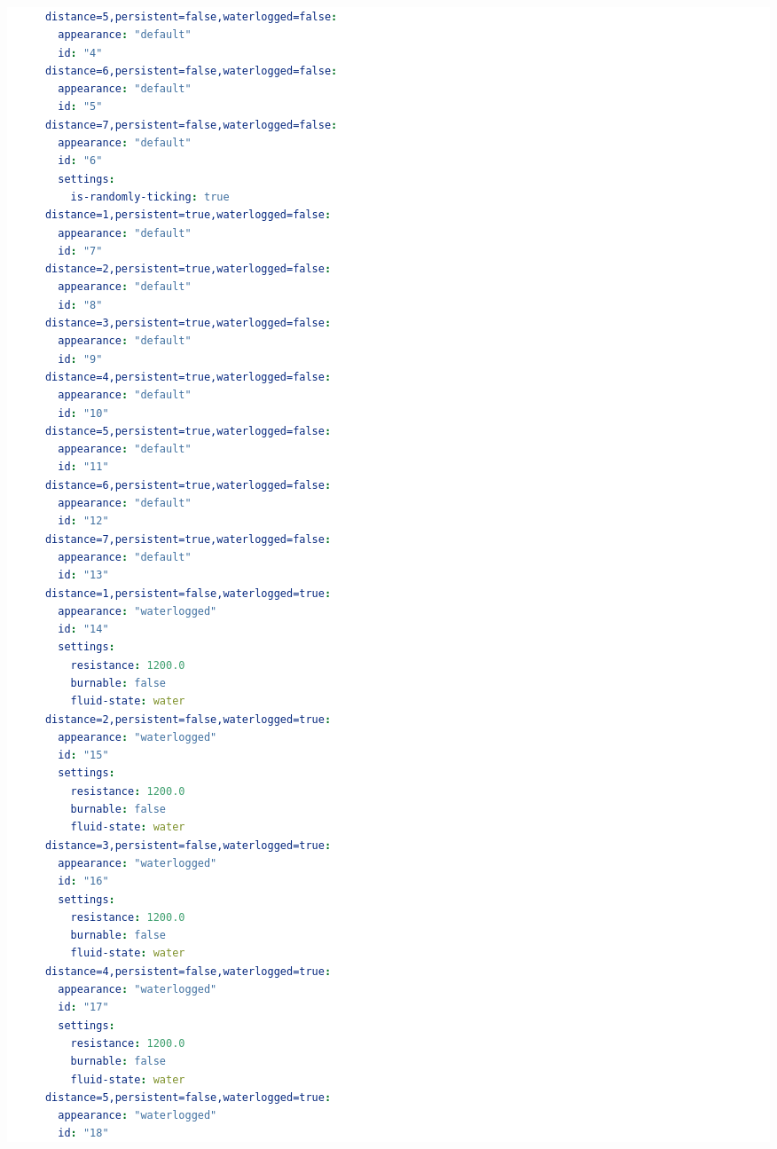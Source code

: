 ```yaml
      distance=5,persistent=false,waterlogged=false:
        appearance: "default"
        id: "4"
      distance=6,persistent=false,waterlogged=false:
        appearance: "default"
        id: "5"
      distance=7,persistent=false,waterlogged=false:
        appearance: "default"
        id: "6"
        settings:
          is-randomly-ticking: true
      distance=1,persistent=true,waterlogged=false:
        appearance: "default"
        id: "7"
      distance=2,persistent=true,waterlogged=false:
        appearance: "default"
        id: "8"
      distance=3,persistent=true,waterlogged=false:
        appearance: "default"
        id: "9"
      distance=4,persistent=true,waterlogged=false:
        appearance: "default"
        id: "10"
      distance=5,persistent=true,waterlogged=false:
        appearance: "default"
        id: "11"
      distance=6,persistent=true,waterlogged=false:
        appearance: "default"
        id: "12"
      distance=7,persistent=true,waterlogged=false:
        appearance: "default"
        id: "13"
      distance=1,persistent=false,waterlogged=true:
        appearance: "waterlogged"
        id: "14"
        settings:
          resistance: 1200.0
          burnable: false
          fluid-state: water
      distance=2,persistent=false,waterlogged=true:
        appearance: "waterlogged"
        id: "15"
        settings:
          resistance: 1200.0
          burnable: false
          fluid-state: water
      distance=3,persistent=false,waterlogged=true:
        appearance: "waterlogged"
        id: "16"
        settings:
          resistance: 1200.0
          burnable: false
          fluid-state: water
      distance=4,persistent=false,waterlogged=true:
        appearance: "waterlogged"
        id: "17"
        settings:
          resistance: 1200.0
          burnable: false
          fluid-state: water
      distance=5,persistent=false,waterlogged=true:
        appearance: "waterlogged"
        id: "18"
```